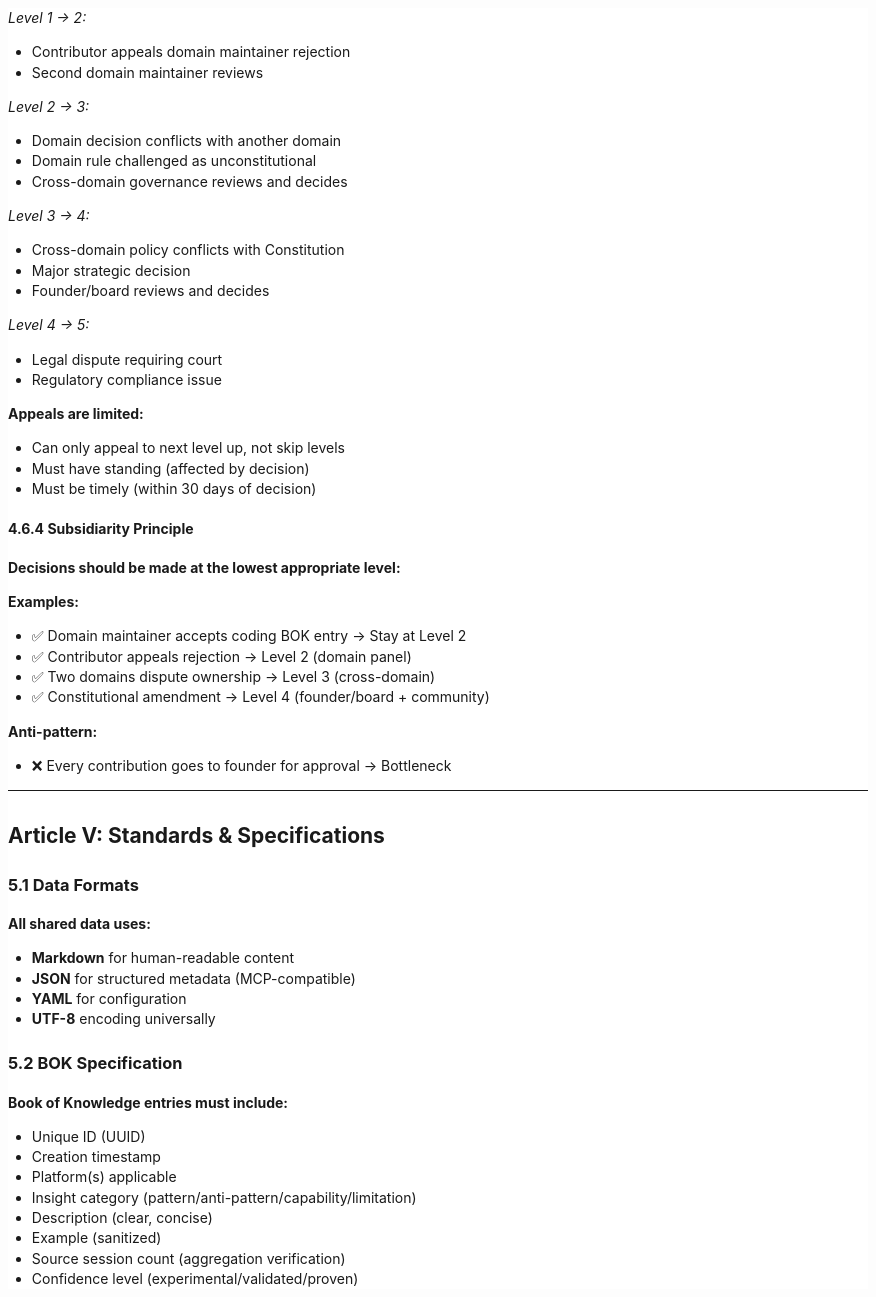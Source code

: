 *Level 1 → 2:*
- Contributor appeals domain maintainer rejection
- Second domain maintainer reviews

*Level 2 → 3:*
- Domain decision conflicts with another domain
- Domain rule challenged as unconstitutional
- Cross-domain governance reviews and decides

*Level 3 → 4:*
- Cross-domain policy conflicts with Constitution
- Major strategic decision
- Founder/board reviews and decides

*Level 4 → 5:*
- Legal dispute requiring court
- Regulatory compliance issue

**Appeals are limited:**
- Can only appeal to next level up, not skip levels
- Must have standing (affected by decision)
- Must be timely (within 30 days of decision)

#### 4.6.4 Subsidiarity Principle

**Decisions should be made at the lowest appropriate level:**

**Examples:**
- ✅ Domain maintainer accepts coding BOK entry → Stay at Level 2
- ✅ Contributor appeals rejection → Level 2 (domain panel)
- ✅ Two domains dispute ownership → Level 3 (cross-domain)
- ✅ Constitutional amendment → Level 4 (founder/board + community)

**Anti-pattern:**
- ❌ Every contribution goes to founder for approval → Bottleneck

---

## Article V: Standards & Specifications

### 5.1 Data Formats

**All shared data uses:**
- **Markdown** for human-readable content
- **JSON** for structured metadata (MCP-compatible)
- **YAML** for configuration
- **UTF-8** encoding universally

### 5.2 BOK Specification

**Book of Knowledge entries must include:**
- Unique ID (UUID)
- Creation timestamp
- Platform(s) applicable
- Insight category (pattern/anti-pattern/capability/limitation)
- Description (clear, concise)
- Example (sanitized)
- Source session count (aggregation verification)
- Confidence level (experimental/validated/proven)
